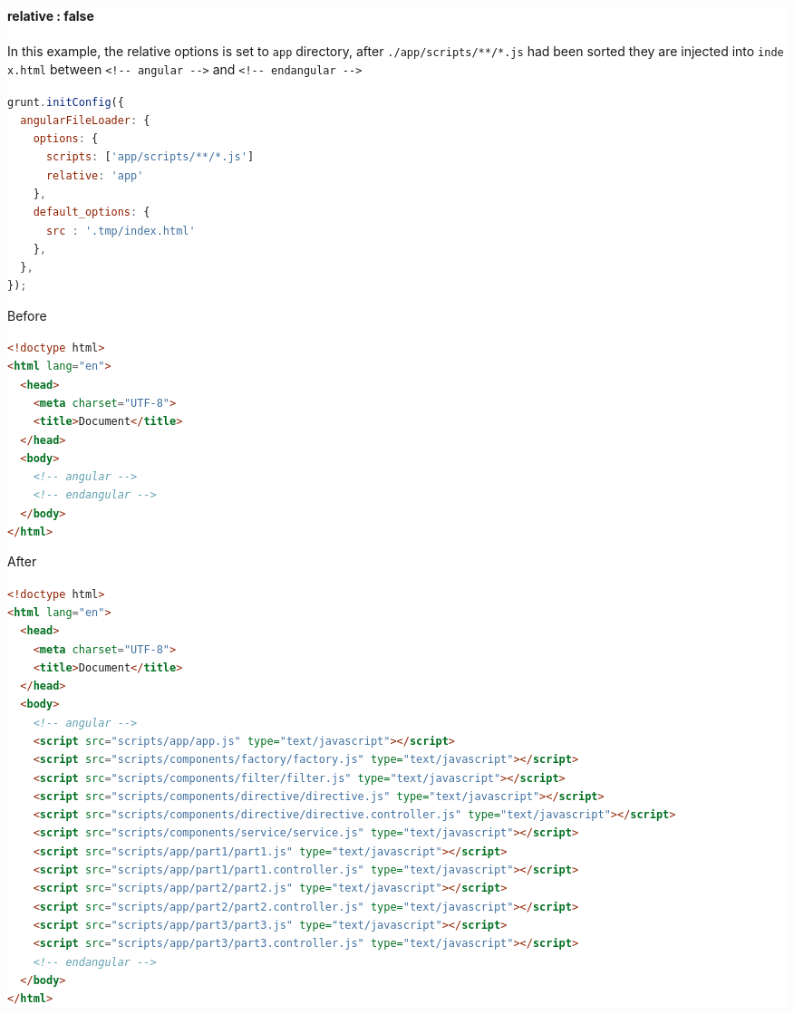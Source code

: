 #### relative : false
In this example, the relative options is set to `app` directory, after `./app/scripts/**/*.js` had been sorted they are injected into `index.html` between `<!-- angular -->` and `<!-- endangular -->`

```js
grunt.initConfig({
  angularFileLoader: {
    options: {
      scripts: ['app/scripts/**/*.js']
      relative: 'app'
    },
    default_options: {
      src : '.tmp/index.html'
    },
  },
});
```

Before

```html
<!doctype html>
<html lang="en">
  <head>
    <meta charset="UTF-8">
    <title>Document</title>
  </head>
  <body>
    <!-- angular -->
    <!-- endangular -->
  </body>
</html>
```

After

```html
<!doctype html>
<html lang="en">
  <head>
    <meta charset="UTF-8">
    <title>Document</title>
  </head>
  <body>
    <!-- angular -->
    <script src="scripts/app/app.js" type="text/javascript"></script>
    <script src="scripts/components/factory/factory.js" type="text/javascript"></script>
    <script src="scripts/components/filter/filter.js" type="text/javascript"></script>
    <script src="scripts/components/directive/directive.js" type="text/javascript"></script>
    <script src="scripts/components/directive/directive.controller.js" type="text/javascript"></script>
    <script src="scripts/components/service/service.js" type="text/javascript"></script>
    <script src="scripts/app/part1/part1.js" type="text/javascript"></script>
    <script src="scripts/app/part1/part1.controller.js" type="text/javascript"></script>
    <script src="scripts/app/part2/part2.js" type="text/javascript"></script>
    <script src="scripts/app/part2/part2.controller.js" type="text/javascript"></script>
    <script src="scripts/app/part3/part3.js" type="text/javascript"></script>
    <script src="scripts/app/part3/part3.controller.js" type="text/javascript"></script>
    <!-- endangular -->
  </body>
</html>
```


[build-image]:            http://img.shields.io/travis/AntoineMary/grunt-angular-file-loader.svg?style=flat
[build-url]:              http://travis-ci.org/AntoineMary/grunt-angular-file-loader
[dependencies-image]:     http://img.shields.io/gemnasium/AntoineMary/grunt-angular-file-loader.svg?style=flat
[dependencies-url]:       https://gemnasium.com/AntoineMary/grunt-angular-file-loader
[license-image]:          http://img.shields.io/badge/license-MIT-blue.svg?style=flat
[license-url]:            LICENSE
[version-image]:          http://img.shields.io/npm/v/grunt-angular-file-loader.svg?style=flat
[version-url]:            https://npmjs.org/package/grunt-angular-file-loader